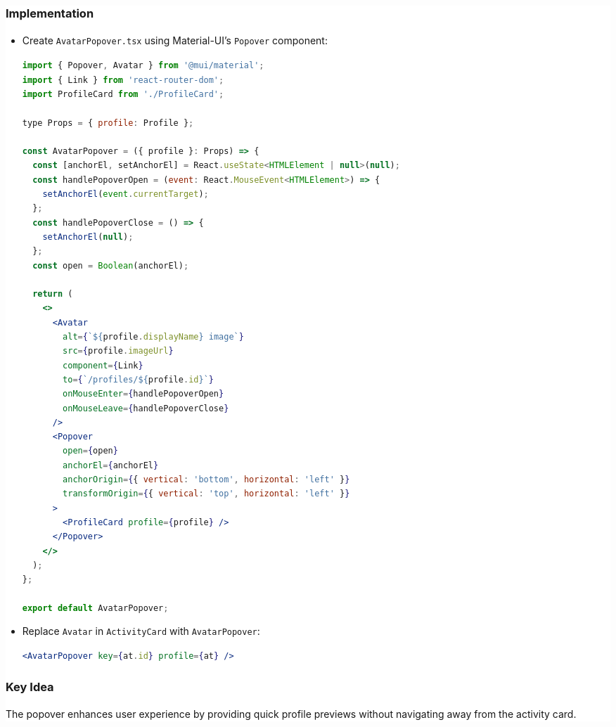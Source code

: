 ### Implementation
- Create `AvatarPopover.tsx` using Material-UI’s `Popover` component:
  ```jsx
  import { Popover, Avatar } from '@mui/material';
  import { Link } from 'react-router-dom';
  import ProfileCard from './ProfileCard';

  type Props = { profile: Profile };

  const AvatarPopover = ({ profile }: Props) => {
    const [anchorEl, setAnchorEl] = React.useState<HTMLElement | null>(null);
    const handlePopoverOpen = (event: React.MouseEvent<HTMLElement>) => {
      setAnchorEl(event.currentTarget);
    };
    const handlePopoverClose = () => {
      setAnchorEl(null);
    };
    const open = Boolean(anchorEl);

    return (
      <>
        <Avatar
          alt={`${profile.displayName} image`}
          src={profile.imageUrl}
          component={Link}
          to={`/profiles/${profile.id}`}
          onMouseEnter={handlePopoverOpen}
          onMouseLeave={handlePopoverClose}
        />
        <Popover
          open={open}
          anchorEl={anchorEl}
          anchorOrigin={{ vertical: 'bottom', horizontal: 'left' }}
          transformOrigin={{ vertical: 'top', horizontal: 'left' }}
        >
          <ProfileCard profile={profile} />
        </Popover>
      </>
    );
  };

  export default AvatarPopover;
  ```
- Replace `Avatar` in `ActivityCard` with `AvatarPopover`:
  ```jsx
  <AvatarPopover key={at.id} profile={at} />
  ```

### Key Idea
The popover enhances user experience by providing quick profile previews without navigating away from the activity card.
